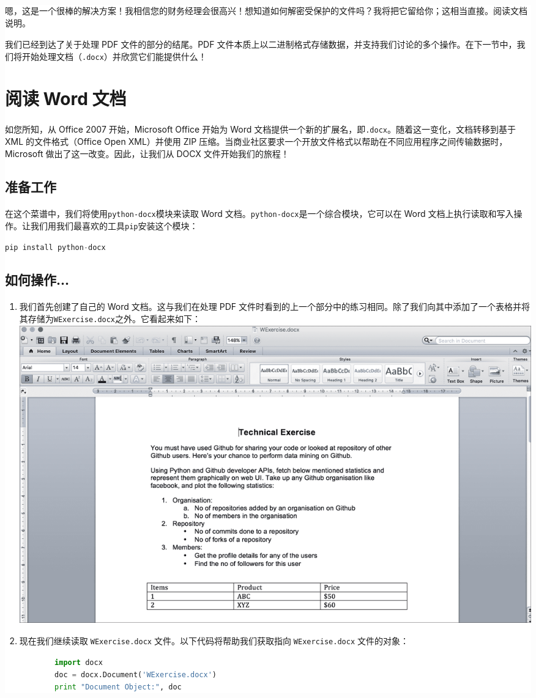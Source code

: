 嗯，这是一个很棒的解决方案！我相信您的财务经理会很高兴！想知道如何解密受保护的文件吗？我将把它留给你；这相当直接。阅读文档说明。

我们已经到达了关于处理 PDF 文件的部分的结尾。PDF 文件本质上以二进制格式存储数据，并支持我们讨论的多个操作。在下一节中，我们将开始处理文档（`.docx`）并欣赏它们能提供什么！

# 阅读 Word 文档

如您所知，从 Office 2007 开始，Microsoft Office 开始为 Word 文档提供一个新的扩展名，即`.docx`。随着这一变化，文档转移到基于 XML 的文件格式（Office Open XML）并使用 ZIP 压缩。当商业社区要求一个开放文件格式以帮助在不同应用程序之间传输数据时，Microsoft 做出了这一改变。因此，让我们从 DOCX 文件开始我们的旅程！

## 准备工作

在这个菜谱中，我们将使用`python-docx`模块来读取 Word 文档。`python-docx`是一个综合模块，它可以在 Word 文档上执行读取和写入操作。让我们用我们最喜欢的工具`pip`安装这个模块：

```py
pip install python-docx

```

## 如何操作...

1.  我们首先创建了自己的 Word 文档。这与我们在处理 PDF 文件时看到的上一个部分中的练习相同。除了我们向其中添加了一个表格并将其存储为`WExercise.docx`之外。它看起来如下：![如何操作...](img/image_04_013.jpg)

1.  现在我们继续读取 `WExercise.docx` 文件。以下代码将帮助我们获取指向 `WExercise.docx` 文件的对象：

    ```py
            import docx
            doc = docx.Document('WExercise.docx')
            print "Document Object:", doc
    ```
